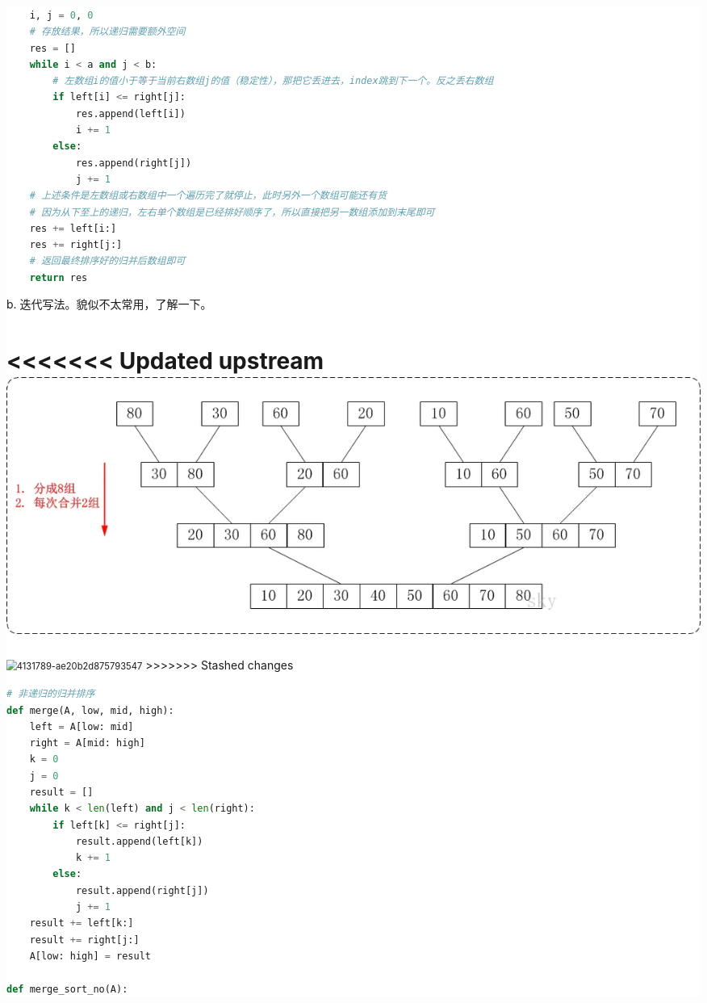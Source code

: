```python
    i, j = 0, 0
    # 存放结果，所以递归需要额外空间
    res = []
    while i < a and j < b:
        # 左数组i的值小于等于当前右数组j的值（稳定性），那把它丢进去，index跳到下一个。反之丢右数组
        if left[i] <= right[j]:
            res.append(left[i])
            i += 1
        else:
            res.append(right[j])
            j += 1
    # 上述条件是左数组或右数组中一个遍历完了就停止，此时另外一个数组可能还有货
    # 因为从下至上的递归，左右单个数组是已经排好顺序了，所以直接把另一数组添加到末尾即可
    res += left[i:]
    res += right[j:]
    # 返回最终排序好的归并后数组即可
    return res
```

b. 迭代写法。貌似不太常用，了解一下。

<<<<<<< Updated upstream
![](http://github.com/xzyun2011/study-notes/raw/main/img/4131789-ae20b2d875793547.png)
=======
<img src="4131789-ae20b2d875793547-1603917318638.png" alt="4131789-ae20b2d875793547" style="zoom:80%;" />
>>>>>>> Stashed changes

```python
# 非递归的归并排序
def merge(A, low, mid, high):
    left = A[low: mid]
    right = A[mid: high]
    k = 0
    j = 0
    result = []
    while k < len(left) and j < len(right):
        if left[k] <= right[j]:
            result.append(left[k])
            k += 1
        else:
            result.append(right[j])
            j += 1
    result += left[k:]
    result += right[j:]
    A[low: high] = result

def merge_sort_no(A):
```